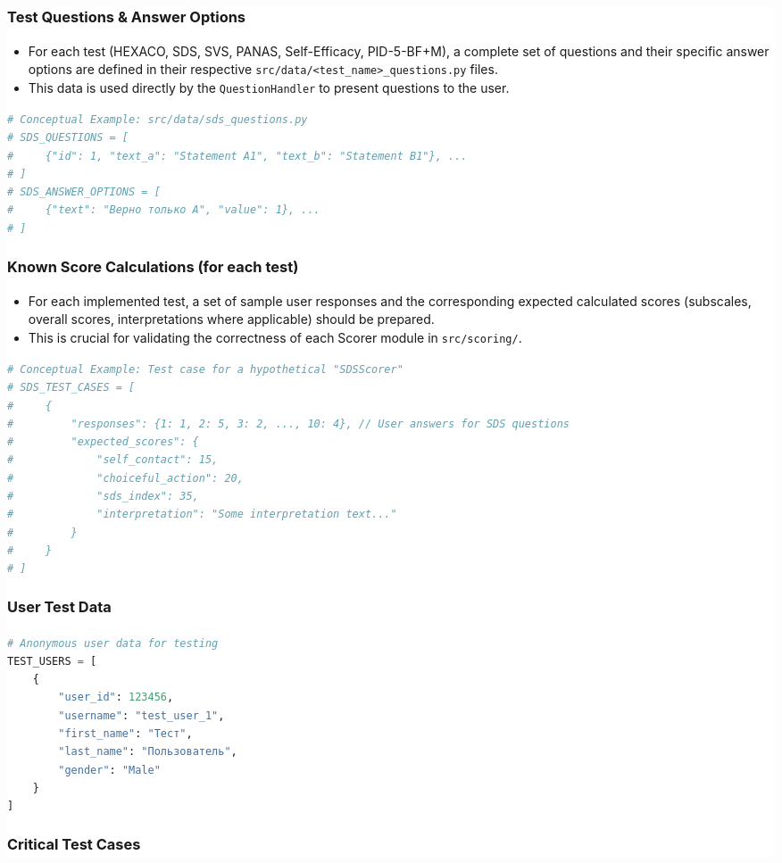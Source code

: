 ### Test Questions & Answer Options
- For each test (HEXACO, SDS, SVS, PANAS, Self-Efficacy, PID-5-BF+M), a complete set of questions and their specific answer options are defined in their respective `src/data/<test_name>_questions.py` files.
- This data is used directly by the `QuestionHandler` to present questions to the user.

```python
# Conceptual Example: src/data/sds_questions.py
# SDS_QUESTIONS = [
#     {"id": 1, "text_a": "Statement A1", "text_b": "Statement B1"}, ...
# ]
# SDS_ANSWER_OPTIONS = [
#     {"text": "Верно только А", "value": 1}, ...
# ]
```

### Known Score Calculations (for each test)
- For each implemented test, a set of sample user responses and the corresponding expected calculated scores (subscales, overall scores, interpretations where applicable) should be prepared.
- This is crucial for validating the correctness of each Scorer module in `src/scoring/`.

```python
# Conceptual Example: Test case for a hypothetical "SDSScorer"
# SDS_TEST_CASES = [
#     {
#         "responses": {1: 1, 2: 5, 3: 2, ..., 10: 4}, // User answers for SDS questions
#         "expected_scores": {
#             "self_contact": 15,
#             "choiceful_action": 20,
#             "sds_index": 35,
#             "interpretation": "Some interpretation text..."
#         }
#     }
# ]
```

### User Test Data
```python
# Anonymous user data for testing
TEST_USERS = [
    {
        "user_id": 123456,
        "username": "test_user_1",
        "first_name": "Тест",
        "last_name": "Пользователь",
        "gender": "Male"
    }
]
```

### Critical Test Cases
